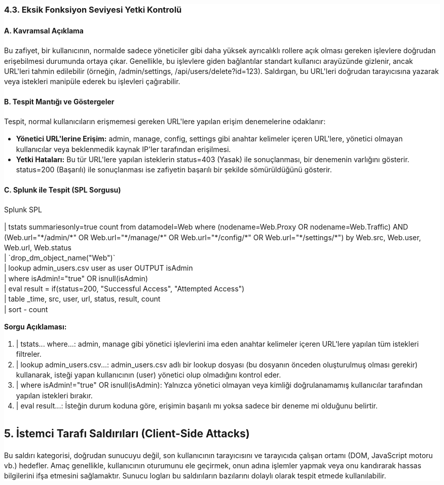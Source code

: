 ### **4.3. Eksik Fonksiyon Seviyesi Yetki Kontrolü**

#### **A. Kavramsal Açıklama**

Bu zafiyet, bir kullanıcının, normalde sadece yöneticiler gibi daha yüksek ayrıcalıklı rollere açık olması gereken işlevlere doğrudan erişebilmesi durumunda ortaya çıkar. Genellikle, bu işlevlere giden bağlantılar standart kullanıcı arayüzünde gizlenir, ancak URL'leri tahmin edilebilir (örneğin, /admin/settings, /api/users/delete?id=123). Saldırgan, bu URL'leri doğrudan tarayıcısına yazarak veya istekleri manipüle ederek bu işlevleri çağırabilir.

#### **B. Tespit Mantığı ve Göstergeler**

Tespit, normal kullanıcıların erişmemesi gereken URL'lere yapılan erişim denemelerine odaklanır:

* **Yönetici URL'lerine Erişim:** admin, manage, config, settings gibi anahtar kelimeler içeren URL'lere, yönetici olmayan kullanıcılar veya beklenmedik kaynak IP'ler tarafından erişilmesi.  
* **Yetki Hataları:** Bu tür URL'lere yapılan isteklerin status=403 (Yasak) ile sonuçlanması, bir denemenin varlığını gösterir. status=200 (Başarılı) ile sonuçlanması ise zafiyetin başarılı bir şekilde sömürüldüğünü gösterir.

#### **C. Splunk ile Tespit (SPL Sorgusu)**

Splunk SPL

| tstats summariesonly=true count from datamodel=Web where (nodename=Web.Proxy OR nodename=Web.Traffic) AND (Web.url="\*/admin/\*" OR Web.url="\*/manage/\*" OR Web.url="\*/config/\*" OR Web.url="\*/settings/\*") by Web.src, Web.user, Web.url, Web.status  
| \`drop\_dm\_object\_name("Web")\`  
| lookup admin\_users.csv user as user OUTPUT isAdmin  
| where isAdmin\!="true" OR isnull(isAdmin)  
| eval result \= if(status=200, "Successful Access", "Attempted Access")  
| table \_time, src, user, url, status, result, count  
| sort \- count

**Sorgu Açıklaması:**

1. | tstats... where...: admin, manage gibi yönetici işlevlerini ima eden anahtar kelimeler içeren URL'lere yapılan tüm istekleri filtreler.  
2. | lookup admin\_users.csv...: admin\_users.csv adlı bir lookup dosyası (bu dosyanın önceden oluşturulmuş olması gerekir) kullanarak, isteği yapan kullanıcının (user) yönetici olup olmadığını kontrol eder.  
3. | where isAdmin\!="true" OR isnull(isAdmin): Yalnızca yönetici olmayan veya kimliği doğrulanamamış kullanıcılar tarafından yapılan istekleri bırakır.  
4. | eval result...: İsteğin durum koduna göre, erişimin başarılı mı yoksa sadece bir deneme mi olduğunu belirtir.

## **5\. İstemci Tarafı Saldırıları (Client-Side Attacks)**

Bu saldırı kategorisi, doğrudan sunucuyu değil, son kullanıcının tarayıcısını ve tarayıcıda çalışan ortamı (DOM, JavaScript motoru vb.) hedefler. Amaç genellikle, kullanıcının oturumunu ele geçirmek, onun adına işlemler yapmak veya onu kandırarak hassas bilgilerini ifşa etmesini sağlamaktır. Sunucu logları bu saldırıların bazılarını dolaylı olarak tespit etmede kullanılabilir.
